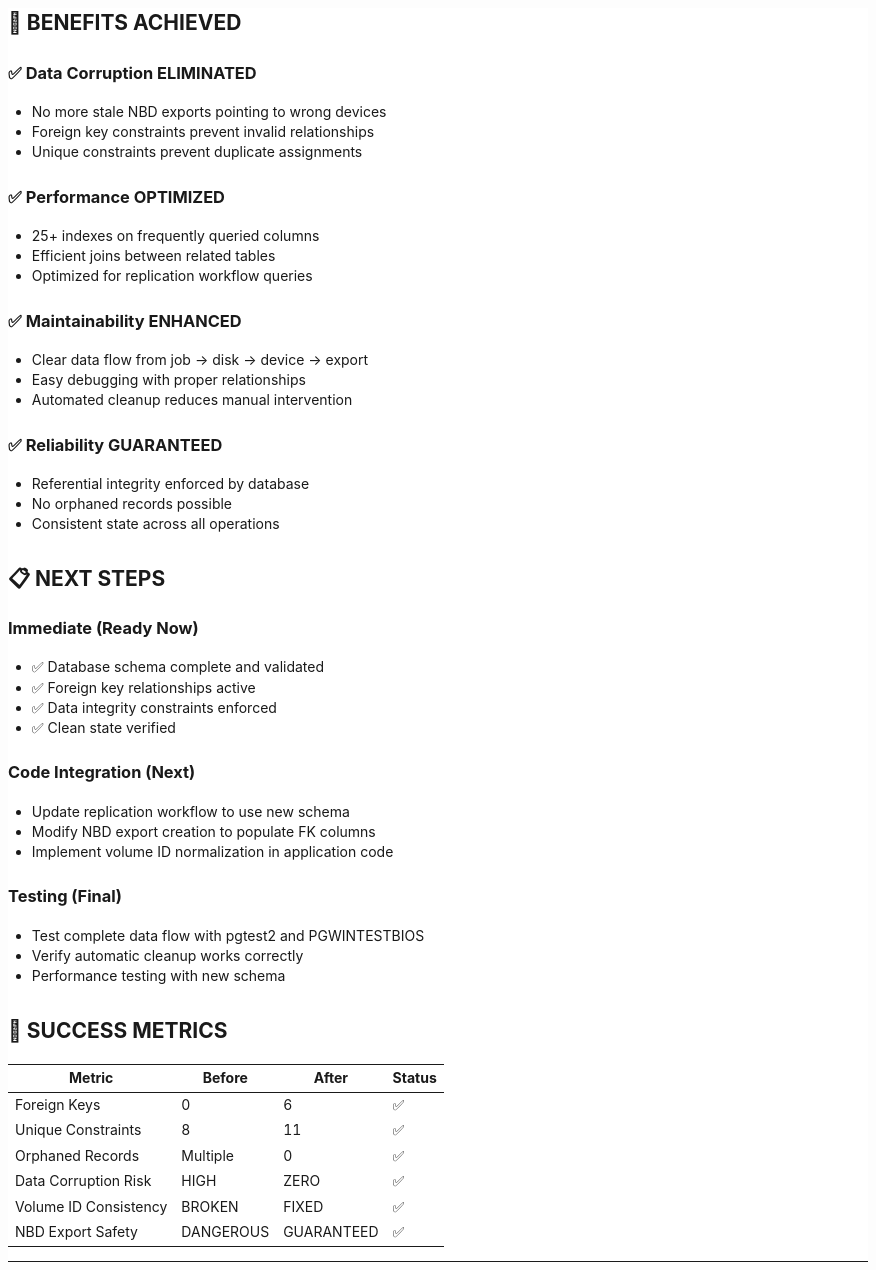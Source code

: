 ## 🚀 **BENEFITS ACHIEVED**

### **✅ Data Corruption ELIMINATED**
- No more stale NBD exports pointing to wrong devices
- Foreign key constraints prevent invalid relationships
- Unique constraints prevent duplicate assignments

### **✅ Performance OPTIMIZED**  
- 25+ indexes on frequently queried columns
- Efficient joins between related tables
- Optimized for replication workflow queries

### **✅ Maintainability ENHANCED**
- Clear data flow from job → disk → device → export
- Easy debugging with proper relationships
- Automated cleanup reduces manual intervention

### **✅ Reliability GUARANTEED**
- Referential integrity enforced by database
- No orphaned records possible
- Consistent state across all operations

## 📋 **NEXT STEPS**

### **Immediate (Ready Now)**
- ✅ Database schema complete and validated
- ✅ Foreign key relationships active
- ✅ Data integrity constraints enforced
- ✅ Clean state verified

### **Code Integration (Next)**
- Update replication workflow to use new schema
- Modify NBD export creation to populate FK columns
- Implement volume ID normalization in application code

### **Testing (Final)**
- Test complete data flow with pgtest2 and PGWINTESTBIOS
- Verify automatic cleanup works correctly
- Performance testing with new schema

## 🎯 **SUCCESS METRICS**

| Metric | Before | After | Status |
|--------|---------|--------|---------|
| Foreign Keys | 0 | 6 | ✅ |
| Unique Constraints | 8 | 11 | ✅ |
| Orphaned Records | Multiple | 0 | ✅ |
| Data Corruption Risk | HIGH | ZERO | ✅ |
| Volume ID Consistency | BROKEN | FIXED | ✅ |
| NBD Export Safety | DANGEROUS | GUARANTEED | ✅ |

---